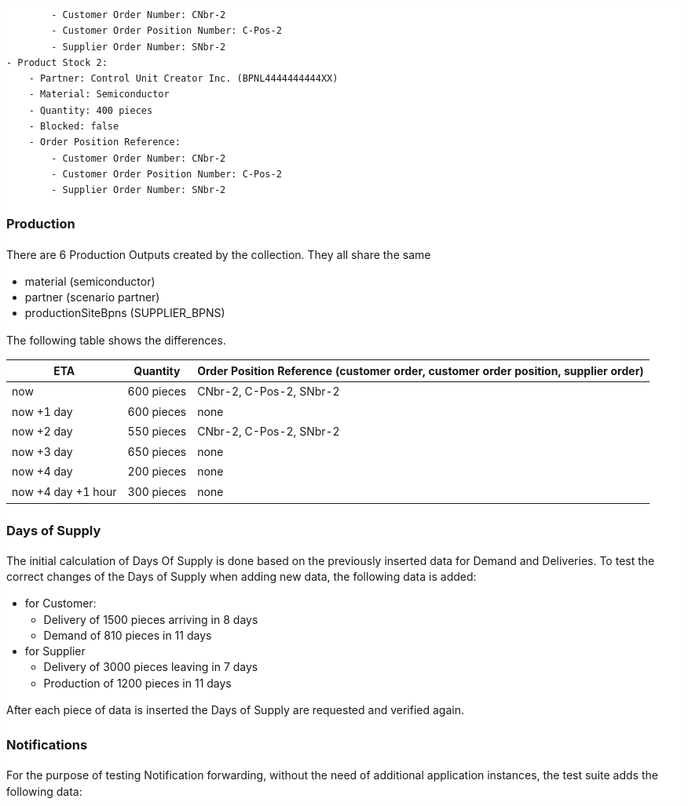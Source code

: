             - Customer Order Number: CNbr-2
            - Customer Order Position Number: C-Pos-2
            - Supplier Order Number: SNbr-2
    - Product Stock 2:
        - Partner: Control Unit Creator Inc. (BPNL4444444444XX)
        - Material: Semiconductor
        - Quantity: 400 pieces
        - Blocked: false
        - Order Position Reference:
            - Customer Order Number: CNbr-2
            - Customer Order Position Number: C-Pos-2
            - Supplier Order Number: SNbr-2

### Production

There are 6 Production Outputs created by the collection. They all share the same

- material (semiconductor)
- partner (scenario partner)
- productionSiteBpns (SUPPLIER_BPNS)

The following table shows the differences.

| ETA                | Quantity   | Order Position Reference (customer order, customer order position, supplier order) |
|--------------------|------------|------------------------------------------------------------------------------------|
| now                | 600 pieces | CNbr-2, C-Pos-2, SNbr-2                                                            |
| now +1 day         | 600 pieces | none                                                                               |
| now +2 day         | 550 pieces | CNbr-2, C-Pos-2, SNbr-2                                                            |
| now +3 day         | 650 pieces | none                                                                               |
| now +4 day         | 200 pieces | none                                                                               |
| now +4 day +1 hour | 300 pieces | none                                                                               |

### Days of Supply

The initial calculation of Days Of Supply is done based on the previously inserted data for Demand and Deliveries. To test the correct changes of the Days of Supply when adding new data, the following data is added:

- for Customer:
  - Delivery of 1500 pieces arriving in 8 days
  - Demand of 810 pieces in 11 days
- for Supplier
  - Delivery of 3000 pieces leaving in 7 days
  - Production of 1200 pieces in 11 days

After each piece of data is inserted the Days of Supply are requested and verified again.

### Notifications

For the purpose of testing Notification forwarding, without the need of additional application instances, the test suite adds the following data:
